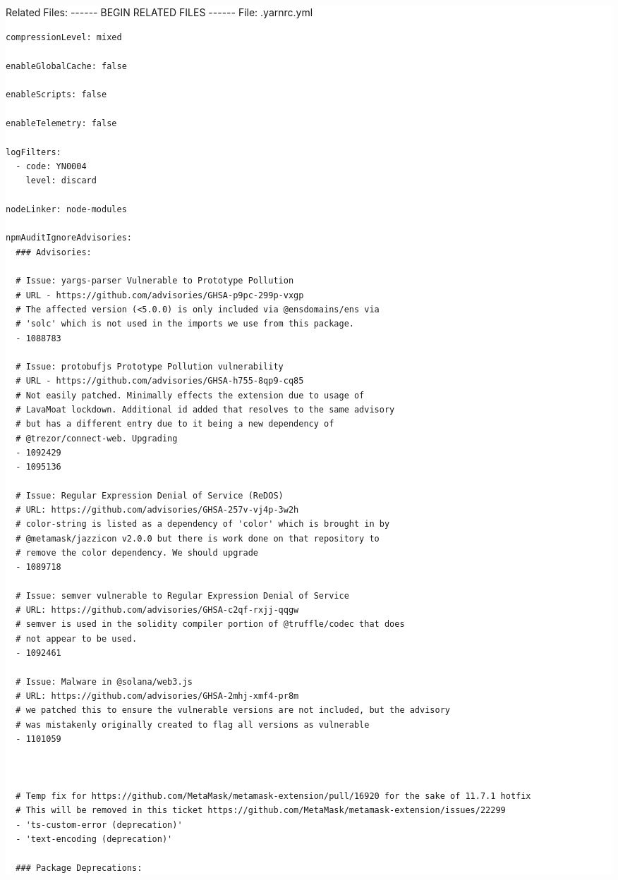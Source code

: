 Related Files: ------ BEGIN RELATED FILES ------
File: .yarnrc.yml
```
compressionLevel: mixed

enableGlobalCache: false

enableScripts: false

enableTelemetry: false

logFilters:
  - code: YN0004
    level: discard

nodeLinker: node-modules

npmAuditIgnoreAdvisories:
  ### Advisories:

  # Issue: yargs-parser Vulnerable to Prototype Pollution
  # URL - https://github.com/advisories/GHSA-p9pc-299p-vxgp
  # The affected version (<5.0.0) is only included via @ensdomains/ens via
  # 'solc' which is not used in the imports we use from this package.
  - 1088783

  # Issue: protobufjs Prototype Pollution vulnerability
  # URL - https://github.com/advisories/GHSA-h755-8qp9-cq85
  # Not easily patched. Minimally effects the extension due to usage of
  # LavaMoat lockdown. Additional id added that resolves to the same advisory
  # but has a different entry due to it being a new dependency of
  # @trezor/connect-web. Upgrading
  - 1092429
  - 1095136

  # Issue: Regular Expression Denial of Service (ReDOS)
  # URL: https://github.com/advisories/GHSA-257v-vj4p-3w2h
  # color-string is listed as a dependency of 'color' which is brought in by
  # @metamask/jazzicon v2.0.0 but there is work done on that repository to
  # remove the color dependency. We should upgrade
  - 1089718

  # Issue: semver vulnerable to Regular Expression Denial of Service
  # URL: https://github.com/advisories/GHSA-c2qf-rxjj-qqgw
  # semver is used in the solidity compiler portion of @truffle/codec that does
  # not appear to be used.
  - 1092461

  # Issue: Malware in @solana/web3.js
  # URL: https://github.com/advisories/GHSA-2mhj-xmf4-pr8m
  # we patched this to ensure the vulnerable versions are not included, but the advisory
  # was mistakenly originally created to flag all versions as vulnerable
  - 1101059



  # Temp fix for https://github.com/MetaMask/metamask-extension/pull/16920 for the sake of 11.7.1 hotfix
  # This will be removed in this ticket https://github.com/MetaMask/metamask-extension/issues/22299
  - 'ts-custom-error (deprecation)'
  - 'text-encoding (deprecation)'

  ### Package Deprecations:

```
